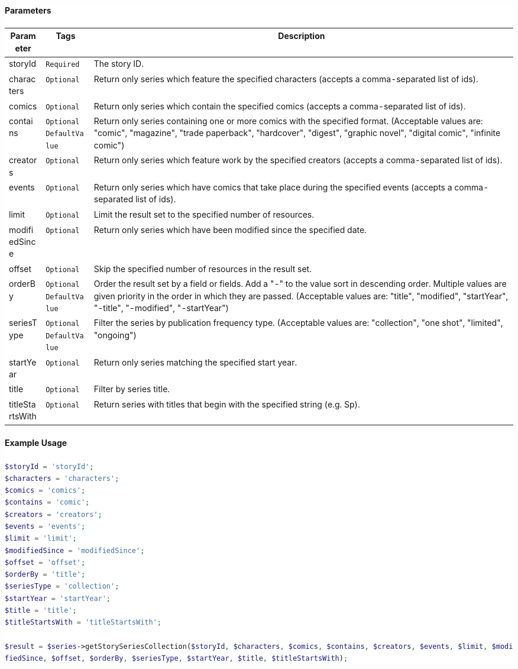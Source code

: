 #### Parameters

| Parameter | Tags | Description |
|-----------|------|-------------|
| storyId |  ``` Required ```  | The story ID. |
| characters |  ``` Optional ```  | Return only series which feature the specified characters (accepts a comma-separated list of ids). |
| comics |  ``` Optional ```  | Return only series which contain the specified comics (accepts a comma-separated list of ids). |
| contains |  ``` Optional ```  ``` DefaultValue ```  | Return only series containing one or more comics with the specified format. (Acceptable values are: "comic", "magazine", "trade paperback", "hardcover", "digest", "graphic novel", "digital comic", "infinite comic") |
| creators |  ``` Optional ```  | Return only series which feature work by the specified creators (accepts a comma-separated list of ids). |
| events |  ``` Optional ```  | Return only series which have comics that take place during the specified events (accepts a comma-separated list of ids). |
| limit |  ``` Optional ```  | Limit the result set to the specified number of resources. |
| modifiedSince |  ``` Optional ```  | Return only series which have been modified since the specified date. |
| offset |  ``` Optional ```  | Skip the specified number of resources in the result set. |
| orderBy |  ``` Optional ```  ``` DefaultValue ```  | Order the result set by a field or fields. Add a "-" to the value sort in descending order. Multiple values are given priority in the order in which they are passed. (Acceptable values are: "title", "modified", "startYear", "-title", "-modified", "-startYear") |
| seriesType |  ``` Optional ```  ``` DefaultValue ```  | Filter the series by publication frequency type. (Acceptable values are: "collection", "one shot", "limited", "ongoing") |
| startYear |  ``` Optional ```  | Return only series matching the specified start year. |
| title |  ``` Optional ```  | Filter by series title. |
| titleStartsWith |  ``` Optional ```  | Return series with titles that begin with the specified string (e.g. Sp). |



#### Example Usage

```php
$storyId = 'storyId';
$characters = 'characters';
$comics = 'comics';
$contains = 'comic';
$creators = 'creators';
$events = 'events';
$limit = 'limit';
$modifiedSince = 'modifiedSince';
$offset = 'offset';
$orderBy = 'title';
$seriesType = 'collection';
$startYear = 'startYear';
$title = 'title';
$titleStartsWith = 'titleStartsWith';

$result = $series->getStorySeriesCollection($storyId, $characters, $comics, $contains, $creators, $events, $limit, $modifiedSince, $offset, $orderBy, $seriesType, $startYear, $title, $titleStartsWith);

```
